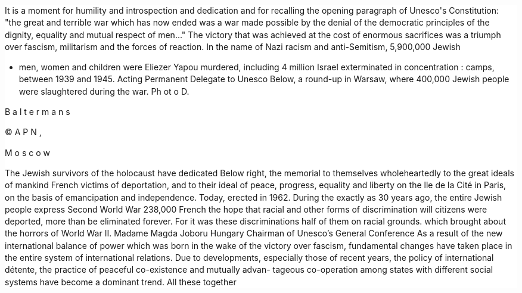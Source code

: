 It is a moment for humility and introspection and dedication 
and for recalling the opening paragraph of Unesco's 
Constitution: "the great and terrible war which has now 
ended was a war made possible by the denial of the 
democratic principles of the dignity, equality and mutual 
respect of men..." The victory that was achieved at the 
cost of enormous sacrifices was a triumph over fascism, 
militarism and the forces of reaction. 
In the name of Nazi racism and 
anti-Semitism, 5,900,000 Jewish 
- men, women and children were 
Eliezer Yapou murdered, including 4 million 
Israel exterminated in concentration 
: camps, between 1939 and 1945. 
Acting Permanent Delegate to Unesco Below, a round-up in Warsaw, 
where 400,000 Jewish people 
were slaughtered during the war. 
Ph
ot
o 
D.
 
B
a
l
t
e
r
m
a
n
s
 
© 
A
P
N
,
 
M
o
s
c
o
w
 
The Jewish survivors of the holocaust have dedicated Below right, the memorial to 
themselves wholeheartedly to the great ideals of mankind French victims of deportation, 
and to their ideal of peace, progress, equality and liberty on the lle de la Cité in Paris, 
on the basis of emancipation and independence. Today, erected in 1962. During the 
exactly as 30 years ago, the entire Jewish people express Second World War 238,000 French 
the hope that racial and other forms of discrimination will citizens were deported, more than  be eliminated forever. For it was these discriminations half of them on racial grounds. 
which brought about the horrors of World War II. 
Madame Magda Joboru 
Hungary 
Chairman of Unesco’s General Conference 
As a result of the new international balance of power 
which was born in the wake of the victory over fascism, 
fundamental changes have taken place in the entire system 
of international relations. Due to developments, especially 
those of recent years, the policy of international détente, 
the practice of peaceful co-existence and mutually advan- 
tageous co-operation among states with different social 
systems have become a dominant trend. All these together 
